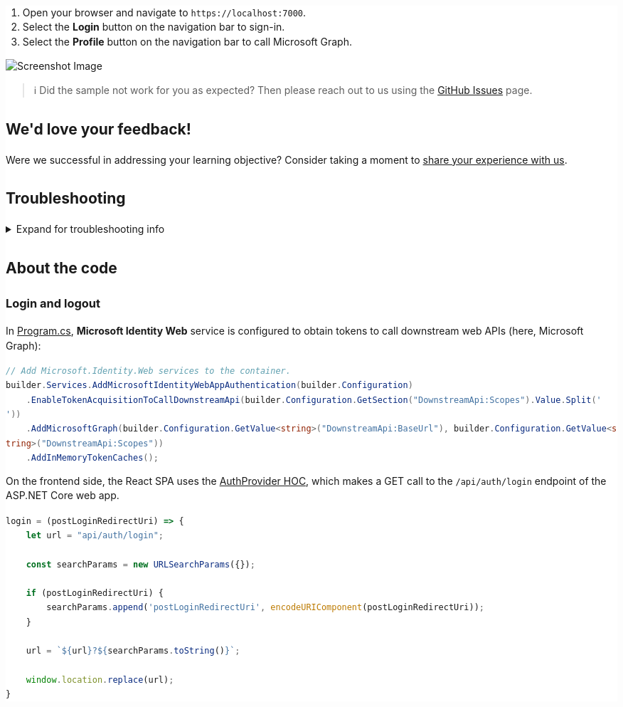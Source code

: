 1. Open your browser and navigate to `https://localhost:7000`.
1. Select the **Login** button on the navigation bar to sign-in.
1. Select the **Profile** button on the navigation bar to call Microsoft Graph.

![Screenshot Image](./ReadmeFiles/screenshot.png)

> :information_source: Did the sample not work for you as expected? Then please reach out to us using the [GitHub Issues](../../../../issues) page.

## We'd love your feedback!

Were we successful in addressing your learning objective? Consider taking a moment to [share your experience with us](https://forms.office.com/Pages/ResponsePage.aspx?id=v4j5cvGGr0GRqy180BHbR73pcsbpbxNJuZCMKN0lURpUNEFCQ0FSMFlPQTJURkJZMTRZWVJRNkdRMCQlQCN0PWcu).

## Troubleshooting

<details><summary>Expand for troubleshooting info</summary></details>

## About the code

### Login and logout

In [Program.cs](./CallGraphBFF/Program.cs), **Microsoft Identity Web** service is configured to obtain tokens to call downstream web APIs (here, Microsoft Graph):

```csharp
// Add Microsoft.Identity.Web services to the container.
builder.Services.AddMicrosoftIdentityWebAppAuthentication(builder.Configuration)
    .EnableTokenAcquisitionToCallDownstreamApi(builder.Configuration.GetSection("DownstreamApi:Scopes").Value.Split(' '))
    .AddMicrosoftGraph(builder.Configuration.GetValue<string>("DownstreamApi:BaseUrl"), builder.Configuration.GetValue<string>("DownstreamApi:Scopes"))
    .AddInMemoryTokenCaches();
```

On the frontend side, the React SPA uses the [AuthProvider HOC](./CallGraphBFF/ClientApp/src/AuthProvider.js), which makes a GET call to the `/api/auth/login` endpoint of the ASP.NET Core web app.

```javascript
login = (postLoginRedirectUri) => {
    let url = "api/auth/login";

    const searchParams = new URLSearchParams({});

    if (postLoginRedirectUri) {
        searchParams.append('postLoginRedirectUri', encodeURIComponent(postLoginRedirectUri));
    }

    url = `${url}?${searchParams.toString()}`;

    window.location.replace(url);
}
```
